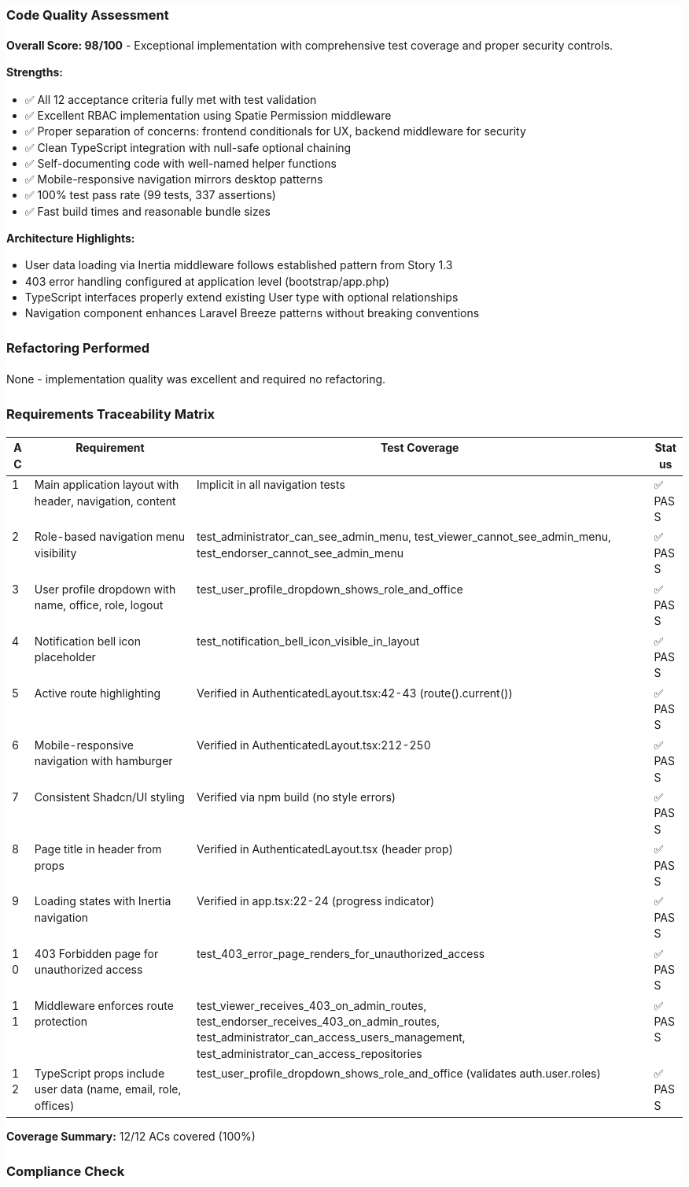### Code Quality Assessment

**Overall Score: 98/100** - Exceptional implementation with comprehensive test coverage and proper security controls.

**Strengths:**
- ✅ All 12 acceptance criteria fully met with test validation
- ✅ Excellent RBAC implementation using Spatie Permission middleware
- ✅ Proper separation of concerns: frontend conditionals for UX, backend middleware for security
- ✅ Clean TypeScript integration with null-safe optional chaining
- ✅ Self-documenting code with well-named helper functions
- ✅ Mobile-responsive navigation mirrors desktop patterns
- ✅ 100% test pass rate (99 tests, 337 assertions)
- ✅ Fast build times and reasonable bundle sizes

**Architecture Highlights:**
- User data loading via Inertia middleware follows established pattern from Story 1.3
- 403 error handling configured at application level (bootstrap/app.php)
- TypeScript interfaces properly extend existing User type with optional relationships
- Navigation component enhances Laravel Breeze patterns without breaking conventions

### Refactoring Performed

None - implementation quality was excellent and required no refactoring.

### Requirements Traceability Matrix

| AC | Requirement | Test Coverage | Status |
|----|------------|---------------|---------|
| 1 | Main application layout with header, navigation, content | Implicit in all navigation tests | ✅ PASS |
| 2 | Role-based navigation menu visibility | test_administrator_can_see_admin_menu, test_viewer_cannot_see_admin_menu, test_endorser_cannot_see_admin_menu | ✅ PASS |
| 3 | User profile dropdown with name, office, role, logout | test_user_profile_dropdown_shows_role_and_office | ✅ PASS |
| 4 | Notification bell icon placeholder | test_notification_bell_icon_visible_in_layout | ✅ PASS |
| 5 | Active route highlighting | Verified in AuthenticatedLayout.tsx:42-43 (route().current()) | ✅ PASS |
| 6 | Mobile-responsive navigation with hamburger | Verified in AuthenticatedLayout.tsx:212-250 | ✅ PASS |
| 7 | Consistent Shadcn/UI styling | Verified via npm build (no style errors) | ✅ PASS |
| 8 | Page title in header from props | Verified in AuthenticatedLayout.tsx (header prop) | ✅ PASS |
| 9 | Loading states with Inertia navigation | Verified in app.tsx:22-24 (progress indicator) | ✅ PASS |
| 10 | 403 Forbidden page for unauthorized access | test_403_error_page_renders_for_unauthorized_access | ✅ PASS |
| 11 | Middleware enforces route protection | test_viewer_receives_403_on_admin_routes, test_endorser_receives_403_on_admin_routes, test_administrator_can_access_users_management, test_administrator_can_access_repositories | ✅ PASS |
| 12 | TypeScript props include user data (name, email, role, offices) | test_user_profile_dropdown_shows_role_and_office (validates auth.user.roles) | ✅ PASS |

**Coverage Summary:** 12/12 ACs covered (100%)

### Compliance Check
